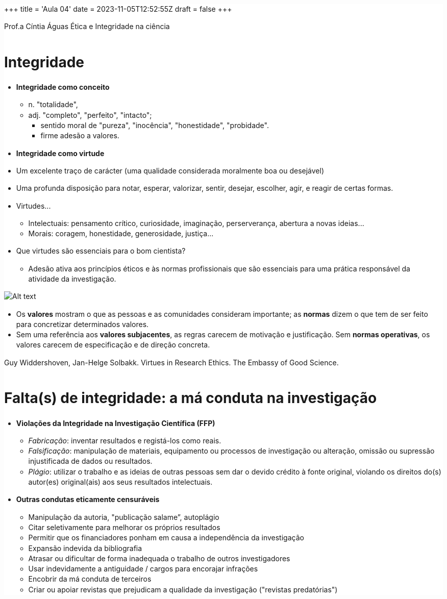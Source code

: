 +++
title = 'Aula 04'
date = 2023-11-05T12:52:55Z
draft = false
+++

Prof.a Cíntia Águas
Ética e Integridade  na ciência

# Integridade

- **Integridade como conceito**
  - n. "totalidade",
  - adj. "completo", "perfeito", "intacto";
    - sentido moral de "pureza", "inocência", "honestidade", "probidade".
    - firme adesão a valores.

- **Integridade como virtude**
- Um excelente traço de carácter (uma qualidade considerada moralmente boa ou desejável)
- Uma profunda disposição para notar, esperar, valorizar, sentir, desejar, escolher, agir, e reagir de certas formas.

- Virtudes...
  - Intelectuais: pensamento crítico, curiosidade,  imaginação, perserverança, abertura a novas ideias...
  - Morais: coragem, honestidade, generosidade, justiça...

- Que virtudes são essenciais
para o bom cientista?
  - Adesão ativa aos princípios éticos e às normas profissionais que são essenciais para uma prática responsável da atividade da investigação.

![Alt text](/static/image-1.png)

- Os **valores** mostram o que as pessoas e as comunidades
consideram importante; as **normas** dizem o que tem de  ser feito para concretizar determinados valores.
- Sem uma referência aos **valores subjacentes**, as  regras carecem de motivação e justificação. Sem  **normas operativas**, os valores carecem de  especificação e de direção concreta.

Guy Widdershoven, Jan-Helge Solbakk. Virtues in Research Ethics. The Embassy of Good Science.

# Falta(s) de integridade: a má conduta na investigação

- **Violações da Integridade  na Investigação Científica (FFP)**
  - *Fabricação*: inventar resultados e registá-los como reais.
  - *Falsificação*: manipulação de materiais, equipamento ou processos de investigação ou alteração, omissão ou supressão injustificada de dados ou resultados.
  - *Plágio*: utilizar o trabalho e as ideias de outras pessoas sem dar o devido crédito à fonte original, violando os direitos do(s) autor(es) original(ais) aos seus resultados intelectuais.

- **Outras condutas  eticamente censuráveis**
  - Manipulação da autoria, "publicação salame”, autoplágio
  - Citar seletivamente para melhorar os próprios resultados
  - Permitir que os financiadores ponham em causa a independência da investigação
  - Expansão indevida da bibliografia
  - Atrasar ou dificultar de forma inadequada o trabalho de outros investigadores
  - Usar indevidamente a antiguidade / cargos para encorajar infrações
  - Encobrir da má conduta de terceiros
  - Criar ou apoiar revistas que prejudicam a qualidade da investigação ("revistas predatórias")
